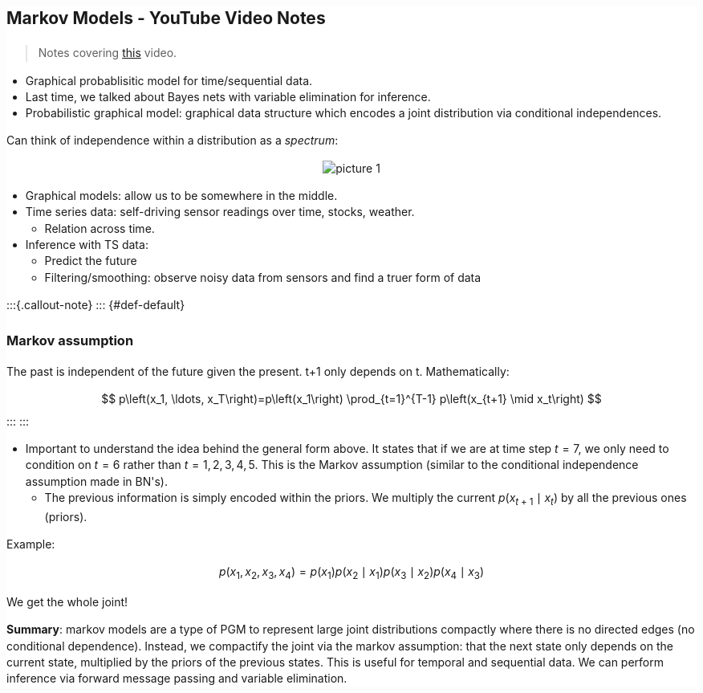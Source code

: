 ## Markov Models - YouTube Video Notes 

> Notes covering [this](https://www.youtube.com/watch?v=ReRjknFjhfE&list=PLUenpfvlyoa0rMoE5nXA8kdctBKE9eSob&index=20) video. 


- Graphical probablisitic model for time/sequential data. 
- Last time, we talked about Bayes nets with variable elimination for inference. 
- Probabilistic graphical model: graphical data structure which encodes a joint distribution via conditional independences. 
  
Can think of independence within a distribution as a *spectrum*: 

<p align='center'>
    <img alt="picture 1" src="https://cdn.jsdelivr.net/gh/minimatest/vscode-images@main/images/05cc844dc5a88ad1319ec802d20006e62cedace10016897a1cdc255711af5705.png" width="80%" />  
</p>

- Graphical models: allow us to be somewhere in the middle. 
- Time series data: self-driving sensor readings over time, stocks, weather. 
  - Relation across time. 
- Inference with TS data:
  - Predict the future 
  - Filtering/smoothing: observe noisy data from sensors and find a truer form of data 


 
:::{.callout-note}
::: {#def-default}
### Markov assumption 

The past is independent of the future given the present. t+1 only depends on t. Mathematically: 

$$
p\left(x_1, \ldots, x_T\right)=p\left(x_1\right) \prod_{t=1}^{T-1} p\left(x_{t+1} \mid x_t\right)
$$
:::
:::

- Important to understand the idea behind the general form above. It states that if we are at time step $t=7$, we only need to condition on $t=6$ rather than $t={1,2,3,4,5}$. This is the Markov assumption (similar to the conditional independence assumption made in BN's). 
  - The previous information is simply encoded within the priors. We multiply the current $p\left(x_{t+1} \mid x_t\right)$ by all the previous ones (priors). 

Example: 

$$
p\left(x_1, x_2, x_3, x_4\right)=p\left(x_1\right) p\left(x_2 \mid x_1\right) p\left(x_3 \mid x_2\right) p\left(x_4 \mid x_3\right)
$$

We get the whole joint! 


**Summary**: markov models are a type of PGM to represent large joint distributions compactly where there is no directed edges (no conditional dependence). Instead, we compactify the joint via the markov assumption: that the next state only depends on the current state, multiplied by the priors of the previous states. This is useful for temporal and sequential data. We can perform inference via forward message passing and variable elimination. 
